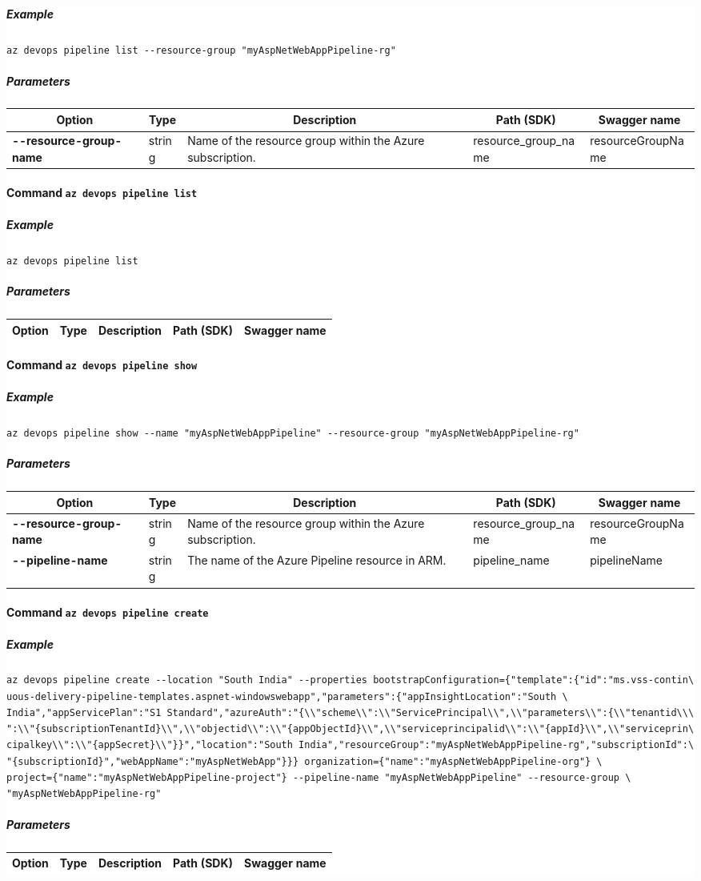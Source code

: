 ##### <a name="ExamplesPipelinesListByResourceGroup">Example</a>
```
az devops pipeline list --resource-group "myAspNetWebAppPipeline-rg"
```
##### <a name="ParametersPipelinesListByResourceGroup">Parameters</a> 
|Option|Type|Description|Path (SDK)|Swagger name|
|------|----|-----------|----------|------------|
|**--resource-group-name**|string|Name of the resource group within the Azure subscription.|resource_group_name|resourceGroupName|

#### <a name="PipelinesListBySubscription">Command `az devops pipeline list`</a>

##### <a name="ExamplesPipelinesListBySubscription">Example</a>
```
az devops pipeline list
```
##### <a name="ParametersPipelinesListBySubscription">Parameters</a> 
|Option|Type|Description|Path (SDK)|Swagger name|
|------|----|-----------|----------|------------|
#### <a name="PipelinesGet">Command `az devops pipeline show`</a>

##### <a name="ExamplesPipelinesGet">Example</a>
```
az devops pipeline show --name "myAspNetWebAppPipeline" --resource-group "myAspNetWebAppPipeline-rg"
```
##### <a name="ParametersPipelinesGet">Parameters</a> 
|Option|Type|Description|Path (SDK)|Swagger name|
|------|----|-----------|----------|------------|
|**--resource-group-name**|string|Name of the resource group within the Azure subscription.|resource_group_name|resourceGroupName|
|**--pipeline-name**|string|The name of the Azure Pipeline resource in ARM.|pipeline_name|pipelineName|

#### <a name="PipelinesCreateOrUpdate#Create">Command `az devops pipeline create`</a>

##### <a name="ExamplesPipelinesCreateOrUpdate#Create">Example</a>
```
az devops pipeline create --location "South India" --properties bootstrapConfiguration={"template":{"id":"ms.vss-contin\
uous-delivery-pipeline-templates.aspnet-windowswebapp","parameters":{"appInsightLocation":"South \
India","appServicePlan":"S1 Standard","azureAuth":"{\\"scheme\\":\\"ServicePrincipal\\",\\"parameters\\":{\\"tenantid\\\
":\\"{subscriptionTenantId}\\",\\"objectid\\":\\"{appObjectId}\\",\\"serviceprincipalid\\":\\"{appId}\\",\\"serviceprin\
cipalkey\\":\\"{appSecret}\\"}}","location":"South India","resourceGroup":"myAspNetWebAppPipeline-rg","subscriptionId":\
"{subscriptionId}","webAppName":"myAspNetWebApp"}}} organization={"name":"myAspNetWebAppPipeline-org"} \
project={"name":"myAspNetWebAppPipeline-project"} --pipeline-name "myAspNetWebAppPipeline" --resource-group \
"myAspNetWebAppPipeline-rg"
```
##### <a name="ParametersPipelinesCreateOrUpdate#Create">Parameters</a> 
|Option|Type|Description|Path (SDK)|Swagger name|
|------|----|-----------|----------|------------|
